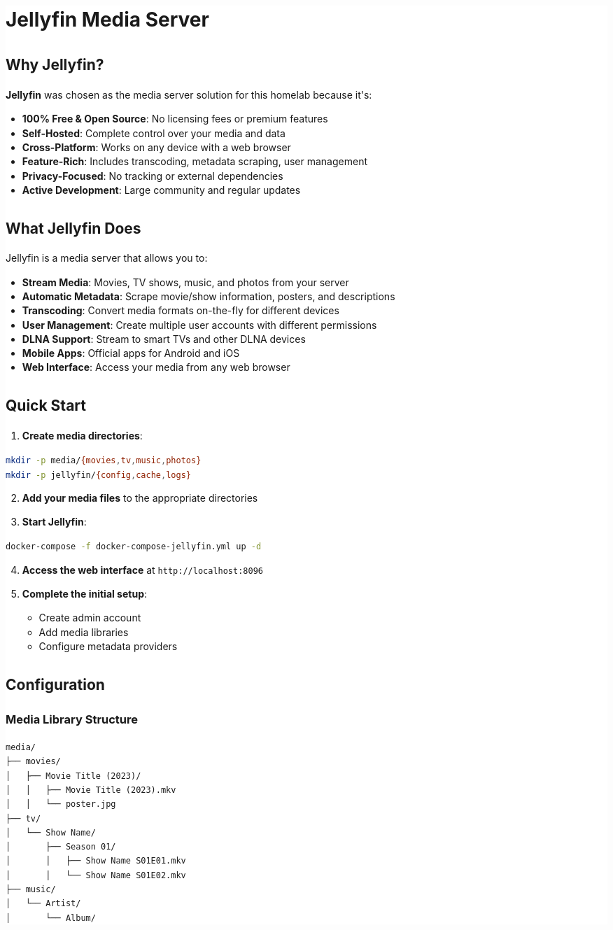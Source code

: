 # Jellyfin Media Server

## Why Jellyfin?

**Jellyfin** was chosen as the media server solution for this homelab because it's:

- **100% Free & Open Source**: No licensing fees or premium features
- **Self-Hosted**: Complete control over your media and data
- **Cross-Platform**: Works on any device with a web browser
- **Feature-Rich**: Includes transcoding, metadata scraping, user management
- **Privacy-Focused**: No tracking or external dependencies
- **Active Development**: Large community and regular updates

## What Jellyfin Does

Jellyfin is a media server that allows you to:

- **Stream Media**: Movies, TV shows, music, and photos from your server
- **Automatic Metadata**: Scrape movie/show information, posters, and descriptions
- **Transcoding**: Convert media formats on-the-fly for different devices
- **User Management**: Create multiple user accounts with different permissions
- **DLNA Support**: Stream to smart TVs and other DLNA devices
- **Mobile Apps**: Official apps for Android and iOS
- **Web Interface**: Access your media from any web browser

## Quick Start

1. **Create media directories**:
```bash
mkdir -p media/{movies,tv,music,photos}
mkdir -p jellyfin/{config,cache,logs}
```

2. **Add your media files** to the appropriate directories

3. **Start Jellyfin**:
```bash
docker-compose -f docker-compose-jellyfin.yml up -d
```

4. **Access the web interface** at `http://localhost:8096`

5. **Complete the initial setup**:
   - Create admin account
   - Add media libraries
   - Configure metadata providers

## Configuration

### Media Library Structure
```
media/
├── movies/
│   ├── Movie Title (2023)/
│   │   ├── Movie Title (2023).mkv
│   │   └── poster.jpg
├── tv/
│   └── Show Name/
│       ├── Season 01/
│       │   ├── Show Name S01E01.mkv
│       │   └── Show Name S01E02.mkv
├── music/
│   └── Artist/
│       └── Album/
```